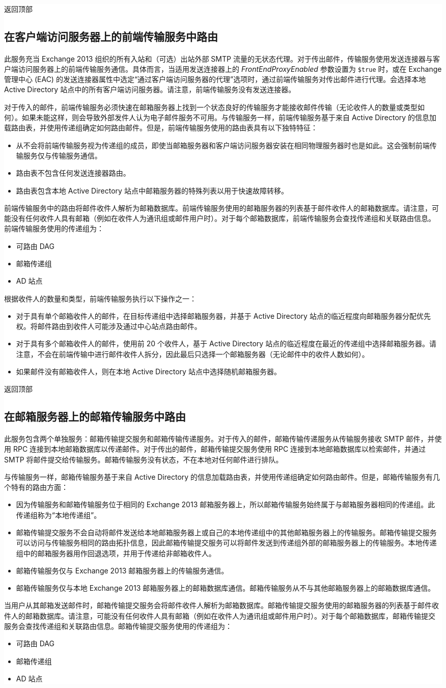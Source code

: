 返回顶部

## 在客户端访问服务器上的前端传输服务中路由

此服务充当 Exchange 2013 组织的所有入站和（可选）出站外部 SMTP 流量的无状态代理。对于传出邮件，传输服务使用发送连接器与客户端访问服务器上的前端传输服务通信。具体而言，当适用发送连接器上的 *FrontEndProxyEnabled* 参数设置为 `$true` 时，或在 Exchange 管理中心 (EAC) 的发送连接器属性中选定“通过客户端访问服务器的代理”选项时，通过前端传输服务对传出邮件进行代理。会选择本地 Active Directory 站点中的所有客户端访问服务器。请注意，前端传输服务没有发送连接器。

对于传入的邮件，前端传输服务必须快速在邮箱服务器上找到一个状态良好的传输服务才能接收邮件传输（无论收件人的数量或类型如何）。如果未能这样，则会导致外部发件人认为电子邮件服务不可用。与传输服务一样，前端传输服务基于来自 Active Directory 的信息加载路由表，并使用传递组确定如何路由邮件。但是，前端传输服务使用的路由表具有以下独特特征：

  - 从不会将前端传输服务视为传递组的成员，即使当邮箱服务器和客户端访问服务器安装在相同物理服务器时也是如此。这会强制前端传输服务仅与传输服务通信。

  - 路由表不包含任何发送连接器路由。

  - 路由表包含本地 Active Directory 站点中邮箱服务器的特殊列表以用于快速故障转移。

前端传输服务中的路由将邮件收件人解析为邮箱数据库。前端传输服务使用的邮箱服务器的列表基于邮件收件人的邮箱数据库。请注意，可能没有任何收件人具有邮箱（例如在收件人为通讯组或邮件用户时）。对于每个邮箱数据库，前端传输服务会查找传递组和关联路由信息。前端传输服务使用的传递组为：

  - 可路由 DAG

  - 邮箱传递组

  - AD 站点

根据收件人的数量和类型，前端传输服务执行以下操作之一：

  - 对于具有单个邮箱收件人的邮件，在目标传递组中选择邮箱服务器，并基于 Active Directory 站点的临近程度向邮箱服务器分配优先权。将邮件路由到收件人可能涉及通过中心站点路由邮件。

  - 对于具有多个邮箱收件人的邮件，使用前 20 个收件人，基于 Active Directory 站点的临近程度在最近的传递组中选择邮箱服务器。请注意，不会在前端传输中进行邮件收件人拆分，因此最后只选择一个邮箱服务器（无论邮件中的收件人数如何）。

  - 如果邮件没有邮箱收件人，则在本地 Active Directory 站点中选择随机邮箱服务器。

返回顶部

## 在邮箱服务器上的邮箱传输服务中路由

此服务包含两个单独服务：邮箱传输提交服务和邮箱传输传递服务。对于传入的邮件，邮箱传输传递服务从传输服务接收 SMTP 邮件，并使用 RPC 连接到本地邮箱数据库以传递邮件。对于传出的邮件，邮箱传输提交服务使用 RPC 连接到本地邮箱数据库以检索邮件，并通过 SMTP 将邮件提交给传输服务。邮箱传输服务没有状态，不在本地对任何邮件进行排队。

与传输服务一样，邮箱传输服务基于来自 Active Directory 的信息加载路由表，并使用传递组确定如何路由邮件。但是，邮箱传输服务有几个特有的路由方面：

  - 因为传输服务和邮箱传输服务位于相同的 Exchange 2013 邮箱服务器上，所以邮箱传输服务始终属于与邮箱服务器相同的传递组。此传递组称为“本地传递组”。

  - 邮箱传输提交服务不会自动将邮件发送给本地邮箱服务器上或自己的本地传递组中的其他邮箱服务器上的传输服务。邮箱传输提交服务可以访问与传输服务相同的路由拓扑信息，因此邮箱传输提交服务可以将邮件发送到传递组外部的邮箱服务器上的传输服务。本地传递组中的邮箱服务器用作回退选项，并用于传递给非邮箱收件人。

  - 邮箱传输服务仅与 Exchange 2013 邮箱服务器上的传输服务通信。

  - 邮箱传输服务仅与本地 Exchange 2013 邮箱服务器上的邮箱数据库通信。邮箱传输服务从不与其他邮箱服务器上的邮箱数据库通信。

当用户从其邮箱发送邮件时，邮箱传输提交服务会将邮件收件人解析为邮箱数据库。邮箱传输提交服务使用的邮箱服务器的列表基于邮件收件人的邮箱数据库。请注意，可能没有任何收件人具有邮箱（例如在收件人为通讯组或邮件用户时）。对于每个邮箱数据库，邮箱传输提交服务会查找传递组和关联路由信息。邮箱传输提交服务使用的传递组为：

  - 可路由 DAG

  - 邮箱传递组

  - AD 站点

